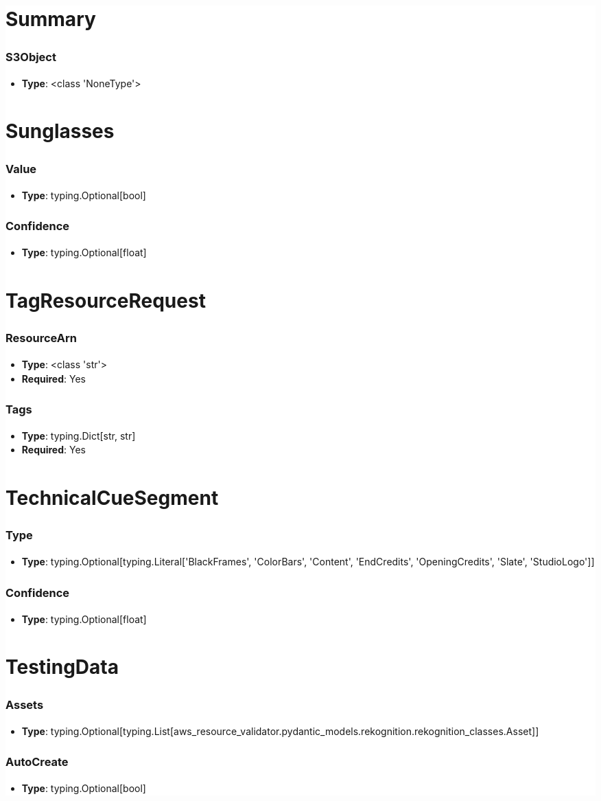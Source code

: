 
# Summary

### S3Object
- **Type**: <class 'NoneType'>


# Sunglasses

### Value
- **Type**: typing.Optional[bool]

### Confidence
- **Type**: typing.Optional[float]


# TagResourceRequest

### ResourceArn
- **Type**: <class 'str'>
- **Required**: Yes

### Tags
- **Type**: typing.Dict[str, str]
- **Required**: Yes


# TechnicalCueSegment

### Type
- **Type**: typing.Optional[typing.Literal['BlackFrames', 'ColorBars', 'Content', 'EndCredits', 'OpeningCredits', 'Slate', 'StudioLogo']]

### Confidence
- **Type**: typing.Optional[float]


# TestingData

### Assets
- **Type**: typing.Optional[typing.List[aws_resource_validator.pydantic_models.rekognition.rekognition_classes.Asset]]

### AutoCreate
- **Type**: typing.Optional[bool]
